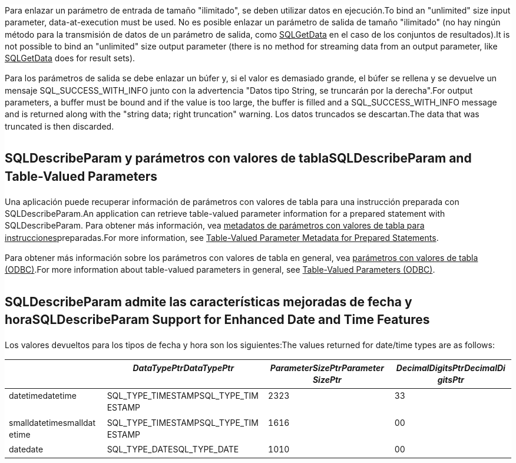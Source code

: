  <span data-ttu-id="6c948-129">Para enlazar un parámetro de entrada de tamaño "ilimitado", se deben utilizar datos en ejecución.</span><span class="sxs-lookup"><span data-stu-id="6c948-129">To bind an "unlimited" size input parameter, data-at-execution must be used.</span></span> <span data-ttu-id="6c948-130">No es posible enlazar un parámetro de salida de tamaño "ilimitado" (no hay ningún método para la transmisión de datos de un parámetro de salida, como [SQLGetData](sqlgetdata.md) en el caso de los conjuntos de resultados).</span><span class="sxs-lookup"><span data-stu-id="6c948-130">It is not possible to bind an "unlimited" size output parameter (there is no method for streaming data from an output parameter, like [SQLGetData](sqlgetdata.md) does for result sets).</span></span>  
  
 <span data-ttu-id="6c948-131">Para los parámetros de salida se debe enlazar un búfer y, si el valor es demasiado grande, el búfer se rellena y se devuelve un mensaje SQL_SUCCESS_WITH_INFO junto con la advertencia "Datos tipo String, se truncarán por la derecha".</span><span class="sxs-lookup"><span data-stu-id="6c948-131">For output parameters, a buffer must be bound and if the value is too large, the buffer is filled and a SQL_SUCCESS_WITH_INFO message and is returned along with the "string data; right truncation" warning.</span></span> <span data-ttu-id="6c948-132">Los datos truncados se descartan.</span><span class="sxs-lookup"><span data-stu-id="6c948-132">The data that was truncated is then discarded.</span></span>  
  
## <a name="sqldescribeparam-and-table-valued-parameters"></a><span data-ttu-id="6c948-133">SQLDescribeParam y parámetros con valores de tabla</span><span class="sxs-lookup"><span data-stu-id="6c948-133">SQLDescribeParam and Table-Valued Parameters</span></span>  
 <span data-ttu-id="6c948-134">Una aplicación puede recuperar información de parámetros con valores de tabla para una instrucción preparada con SQLDescribeParam.</span><span class="sxs-lookup"><span data-stu-id="6c948-134">An application can retrieve table-valued parameter information for a prepared statement with SQLDescribeParam.</span></span> <span data-ttu-id="6c948-135">Para obtener más información, vea [metadatos de parámetros con valores de tabla para instrucciones](../native-client-odbc-table-valued-parameters/table-valued-parameter-metadata-for-prepared-statements.md)preparadas.</span><span class="sxs-lookup"><span data-stu-id="6c948-135">For more information, see [Table-Valued Parameter Metadata for Prepared Statements](../native-client-odbc-table-valued-parameters/table-valued-parameter-metadata-for-prepared-statements.md).</span></span>  
  
 <span data-ttu-id="6c948-136">Para obtener más información sobre los parámetros con valores de tabla en general, vea [parámetros con valores de tabla &#40;ODBC&#41;](../native-client-odbc-table-valued-parameters/table-valued-parameters-odbc.md).</span><span class="sxs-lookup"><span data-stu-id="6c948-136">For more information about table-valued parameters in general, see [Table-Valued Parameters &#40;ODBC&#41;](../native-client-odbc-table-valued-parameters/table-valued-parameters-odbc.md).</span></span>  
  
## <a name="sqldescribeparam-support-for-enhanced-date-and-time-features"></a><span data-ttu-id="6c948-137">SQLDescribeParam admite las características mejoradas de fecha y hora</span><span class="sxs-lookup"><span data-stu-id="6c948-137">SQLDescribeParam Support for Enhanced Date and Time Features</span></span>  
 <span data-ttu-id="6c948-138">Los valores devueltos para los tipos de fecha y hora son los siguientes:</span><span class="sxs-lookup"><span data-stu-id="6c948-138">The values returned for date/time types are as follows:</span></span>  
  
||<span data-ttu-id="6c948-139">*DataTypePtr*</span><span class="sxs-lookup"><span data-stu-id="6c948-139">*DataTypePtr*</span></span>|<span data-ttu-id="6c948-140">*ParameterSizePtr*</span><span class="sxs-lookup"><span data-stu-id="6c948-140">*ParameterSizePtr*</span></span>|<span data-ttu-id="6c948-141">*DecimalDigitsPtr*</span><span class="sxs-lookup"><span data-stu-id="6c948-141">*DecimalDigitsPtr*</span></span>|  
|-|-------------------|------------------------|------------------------|  
|<span data-ttu-id="6c948-142">datetime</span><span class="sxs-lookup"><span data-stu-id="6c948-142">datetime</span></span>|<span data-ttu-id="6c948-143">SQL_TYPE_TIMESTAMP</span><span class="sxs-lookup"><span data-stu-id="6c948-143">SQL_TYPE_TIMESTAMP</span></span>|<span data-ttu-id="6c948-144">23</span><span class="sxs-lookup"><span data-stu-id="6c948-144">23</span></span>|<span data-ttu-id="6c948-145">3</span><span class="sxs-lookup"><span data-stu-id="6c948-145">3</span></span>|  
|<span data-ttu-id="6c948-146">smalldatetime</span><span class="sxs-lookup"><span data-stu-id="6c948-146">smalldatetime</span></span>|<span data-ttu-id="6c948-147">SQL_TYPE_TIMESTAMP</span><span class="sxs-lookup"><span data-stu-id="6c948-147">SQL_TYPE_TIMESTAMP</span></span>|<span data-ttu-id="6c948-148">16</span><span class="sxs-lookup"><span data-stu-id="6c948-148">16</span></span>|<span data-ttu-id="6c948-149">0</span><span class="sxs-lookup"><span data-stu-id="6c948-149">0</span></span>|  
|<span data-ttu-id="6c948-150">date</span><span class="sxs-lookup"><span data-stu-id="6c948-150">date</span></span>|<span data-ttu-id="6c948-151">SQL_TYPE_DATE</span><span class="sxs-lookup"><span data-stu-id="6c948-151">SQL_TYPE_DATE</span></span>|<span data-ttu-id="6c948-152">10</span><span class="sxs-lookup"><span data-stu-id="6c948-152">10</span></span>|<span data-ttu-id="6c948-153">0</span><span class="sxs-lookup"><span data-stu-id="6c948-153">0</span></span>|  